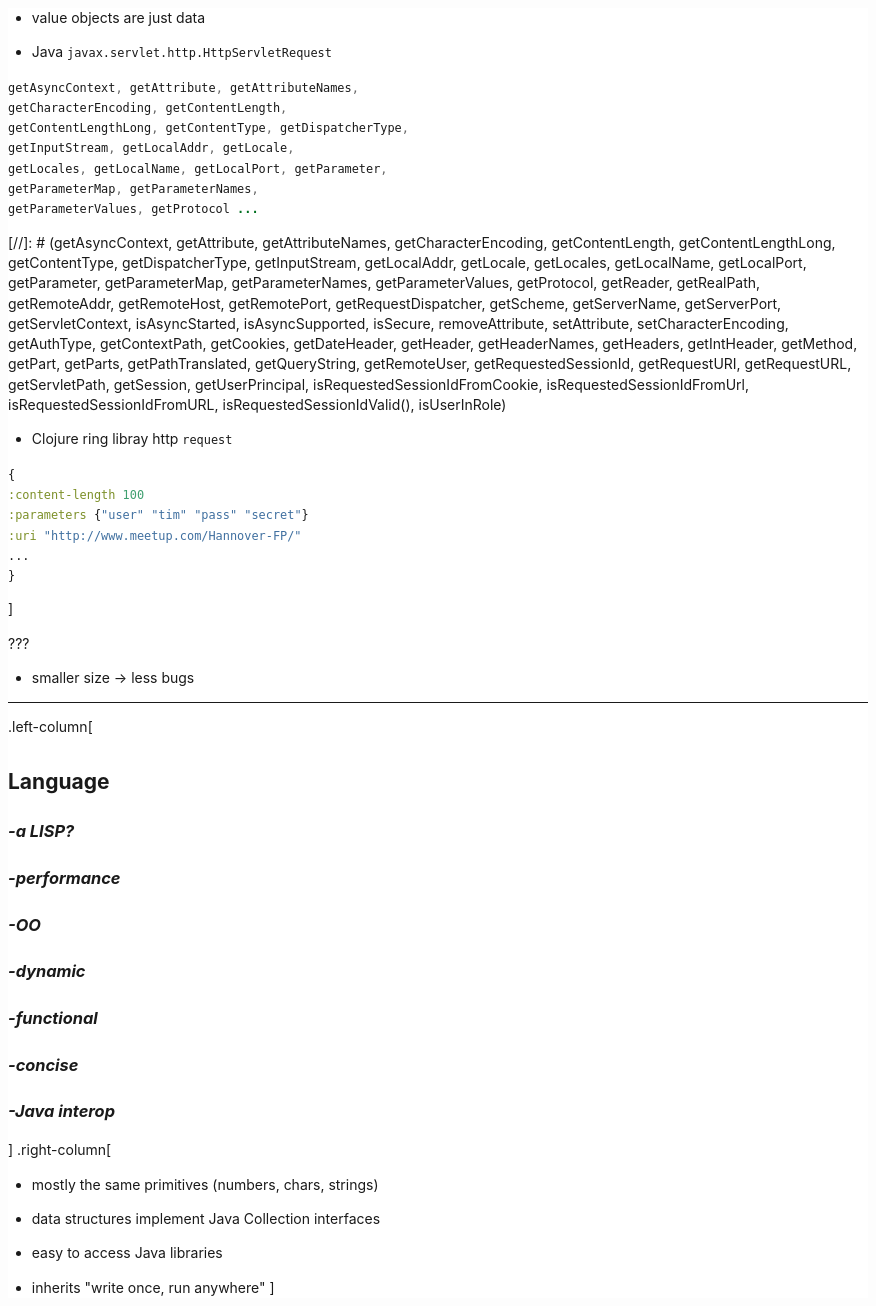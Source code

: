 - value objects are just data

- Java `javax.servlet.http.HttpServletRequest`

```java
getAsyncContext, getAttribute, getAttributeNames, 
getCharacterEncoding, getContentLength, 
getContentLengthLong, getContentType, getDispatcherType, 
getInputStream, getLocalAddr, getLocale, 
getLocales, getLocalName, getLocalPort, getParameter, 
getParameterMap, getParameterNames, 
getParameterValues, getProtocol ... 
```

[//]: # (getAsyncContext, getAttribute, getAttributeNames, getCharacterEncoding, getContentLength, getContentLengthLong, getContentType, getDispatcherType, getInputStream, getLocalAddr, getLocale, getLocales, getLocalName, getLocalPort, getParameter, getParameterMap, getParameterNames, getParameterValues, getProtocol, getReader, getRealPath, getRemoteAddr, getRemoteHost, getRemotePort, getRequestDispatcher, getScheme, getServerName, getServerPort, getServletContext, isAsyncStarted, isAsyncSupported, isSecure, removeAttribute, setAttribute, setCharacterEncoding, getAuthType, getContextPath, getCookies, getDateHeader, getHeader, getHeaderNames, getHeaders, getIntHeader, getMethod, getPart, getParts, getPathTranslated, getQueryString, getRemoteUser, getRequestedSessionId, getRequestURI, getRequestURL, getServletPath, getSession, getUserPrincipal, isRequestedSessionIdFromCookie, isRequestedSessionIdFromUrl, isRequestedSessionIdFromURL, isRequestedSessionIdValid(), isUserInRole)

- Clojure ring libray http `request`

```clojure
{
:content-length 100
:parameters {"user" "tim" "pass" "secret"}
:uri "http://www.meetup.com/Hannover-FP/"
...
}
```
]

???
- smaller size -> less bugs

---

.left-column[
## Language
### *-a LISP?*
### *-performance*
### *-OO*
### *-dynamic*
### *-functional*
### *-concise*
### *-Java interop*
]
.right-column[
- mostly the same primitives (numbers, chars, strings)

- data structures implement Java Collection interfaces

- easy to access Java libraries

- inherits "write once, run anywhere"
]
